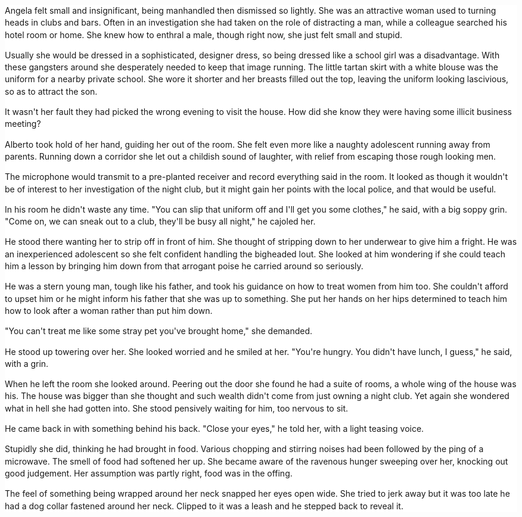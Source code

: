  Angela felt small and insignificant, being manhandled then dismissed so lightly. She was an attractive woman used to turning heads in clubs and bars. Often in an investigation she had taken on the role of distracting a man, while a colleague searched his hotel room or home. She knew how to enthral a male, though right now, she just felt small and stupid. 

 Usually she would be dressed in a sophisticated, designer dress, so being dressed like a school girl was a disadvantage. With these gangsters around she desperately needed to keep that image running. The little tartan skirt with a white blouse was the uniform for a nearby private school. She wore it shorter and her breasts filled out the top, leaving the uniform looking lascivious, so as to attract the son. 

 It wasn't her fault they had picked the wrong evening to visit the house. How did she know they were having some illicit business meeting? 

 Alberto took hold of her hand, guiding her out of the room. She felt even more like a naughty adolescent running away from parents. Running down a corridor she let out a childish sound of laughter, with relief from escaping those rough looking men. 

 The microphone would transmit to a pre-planted receiver and record everything said in the room. It looked as though it wouldn't be of interest to her investigation of the night club, but it might gain her points with the local police, and that would be useful. 

 In his room he didn't waste any time. "You can slip that uniform off and I'll get you some clothes," he said, with a big soppy grin. "Come on, we can sneak out to a club, they'll be busy all night," he cajoled her. 

 He stood there wanting her to strip off in front of him. She thought of stripping down to her underwear to give him a fright. He was an inexperienced adolescent so she felt confident handling the bigheaded lout. She looked at him wondering if she could teach him a lesson by bringing him down from that arrogant poise he carried around so seriously. 

 He was a stern young man, tough like his father, and took his guidance on how to treat women from him too. She couldn't afford to upset him or he might inform his father that she was up to something. She put her hands on her hips determined to teach him how to look after a woman rather than put him down. 

 "You can't treat me like some stray pet you've brought home," she demanded. 

 He stood up towering over her. She looked worried and he smiled at her. "You're hungry. You didn't have lunch, I guess," he said, with a grin. 

 When he left the room she looked around. Peering out the door she found he had a suite of rooms, a whole wing of the house was his. The house was bigger than she thought and such wealth didn't come from just owning a night club. Yet again she wondered what in hell she had gotten into. She stood pensively waiting for him, too nervous to sit. 

 He came back in with something behind his back. "Close your eyes," he told her, with a light teasing voice. 

 Stupidly she did, thinking he had brought in food. Various chopping and stirring noises had been followed by the ping of a microwave. The smell of food had softened her up. She became aware of the ravenous hunger sweeping over her, knocking out good judgement. Her assumption was partly right, food was in the offing. 

 The feel of something being wrapped around her neck snapped her eyes open wide. She tried to jerk away but it was too late he had a dog collar fastened around her neck. Clipped to it was a leash and he stepped back to reveal it. 
